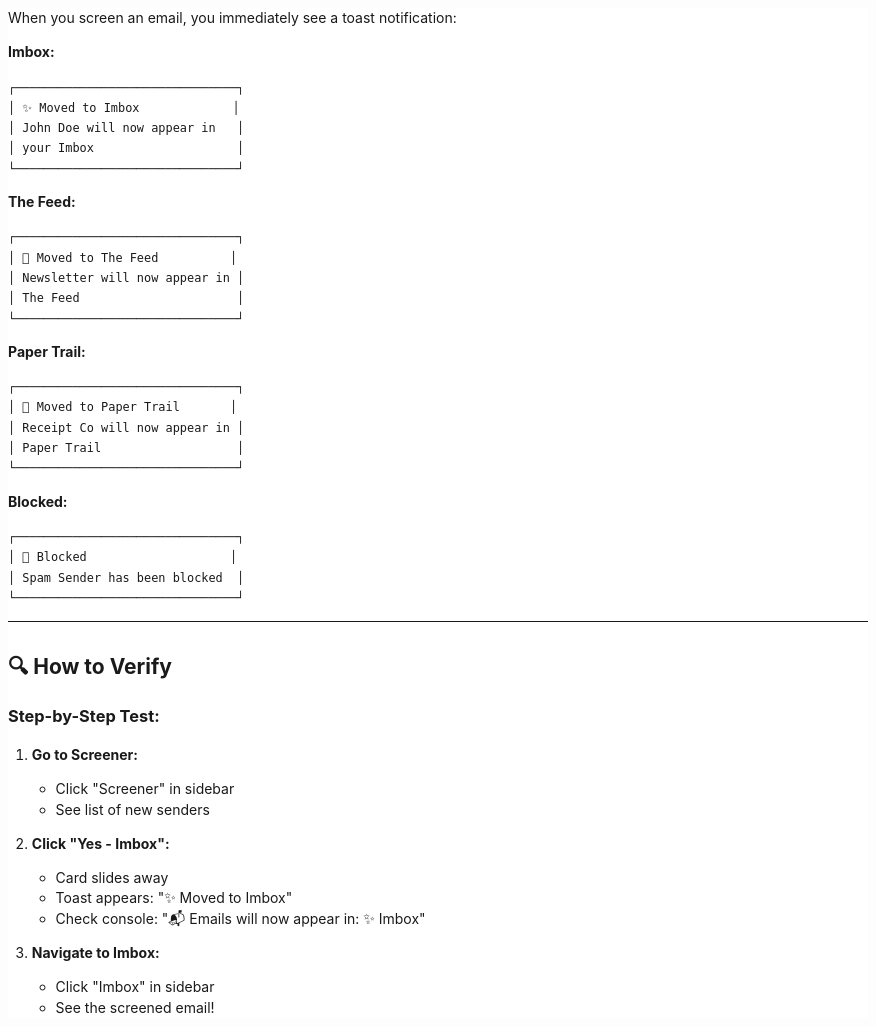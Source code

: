 When you screen an email, you immediately see a toast notification:

**Imbox:**
```
┌───────────────────────────────┐
│ ✨ Moved to Imbox             │
│ John Doe will now appear in   │
│ your Imbox                    │
└───────────────────────────────┘
```

**The Feed:**
```
┌───────────────────────────────┐
│ 📰 Moved to The Feed          │
│ Newsletter will now appear in │
│ The Feed                      │
└───────────────────────────────┘
```

**Paper Trail:**
```
┌───────────────────────────────┐
│ 🧾 Moved to Paper Trail       │
│ Receipt Co will now appear in │
│ Paper Trail                   │
└───────────────────────────────┘
```

**Blocked:**
```
┌───────────────────────────────┐
│ 🚫 Blocked                    │
│ Spam Sender has been blocked  │
└───────────────────────────────┘
```

---

## 🔍 How to Verify

### Step-by-Step Test:

1. **Go to Screener:**
   - Click "Screener" in sidebar
   - See list of new senders

2. **Click "Yes - Imbox":**
   - Card slides away
   - Toast appears: "✨ Moved to Imbox"
   - Check console: "📬 Emails will now appear in: ✨ Imbox"

3. **Navigate to Imbox:**
   - Click "Imbox" in sidebar
   - See the screened email!
